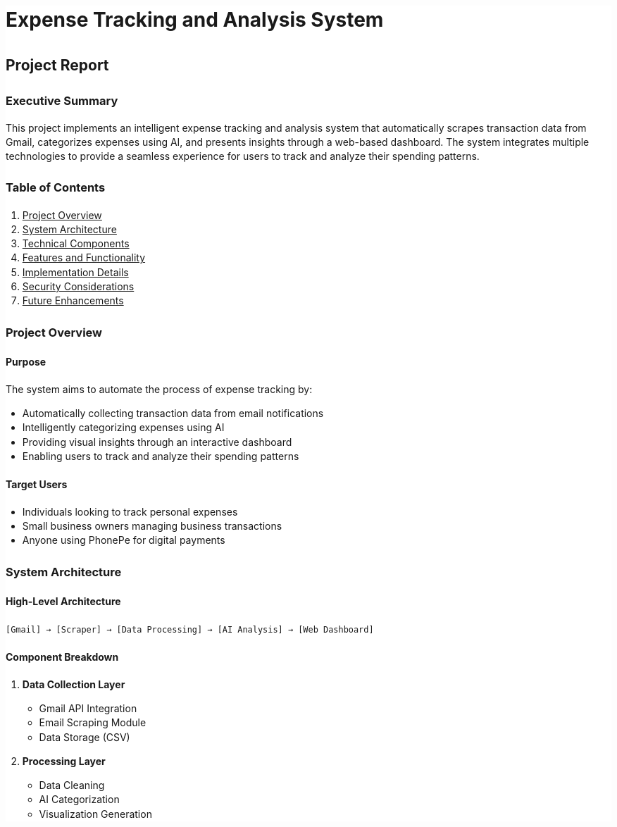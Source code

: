 # Expense Tracking and Analysis System
## Project Report

### Executive Summary
This project implements an intelligent expense tracking and analysis system that automatically scrapes transaction data from Gmail, categorizes expenses using AI, and presents insights through a web-based dashboard. The system integrates multiple technologies to provide a seamless experience for users to track and analyze their spending patterns.

### Table of Contents
1. [Project Overview](#project-overview)
2. [System Architecture](#system-architecture)
3. [Technical Components](#technical-components)
4. [Features and Functionality](#features-and-functionality)
5. [Implementation Details](#implementation-details)
6. [Security Considerations](#security-considerations)
7. [Future Enhancements](#future-enhancements)

### Project Overview

#### Purpose
The system aims to automate the process of expense tracking by:
- Automatically collecting transaction data from email notifications
- Intelligently categorizing expenses using AI
- Providing visual insights through an interactive dashboard
- Enabling users to track and analyze their spending patterns

#### Target Users
- Individuals looking to track personal expenses
- Small business owners managing business transactions
- Anyone using PhonePe for digital payments

### System Architecture

#### High-Level Architecture
```
[Gmail] → [Scraper] → [Data Processing] → [AI Analysis] → [Web Dashboard]
```

#### Component Breakdown
1. **Data Collection Layer**
   - Gmail API Integration
   - Email Scraping Module
   - Data Storage (CSV)

2. **Processing Layer**
   - Data Cleaning
   - AI Categorization
   - Visualization Generation
